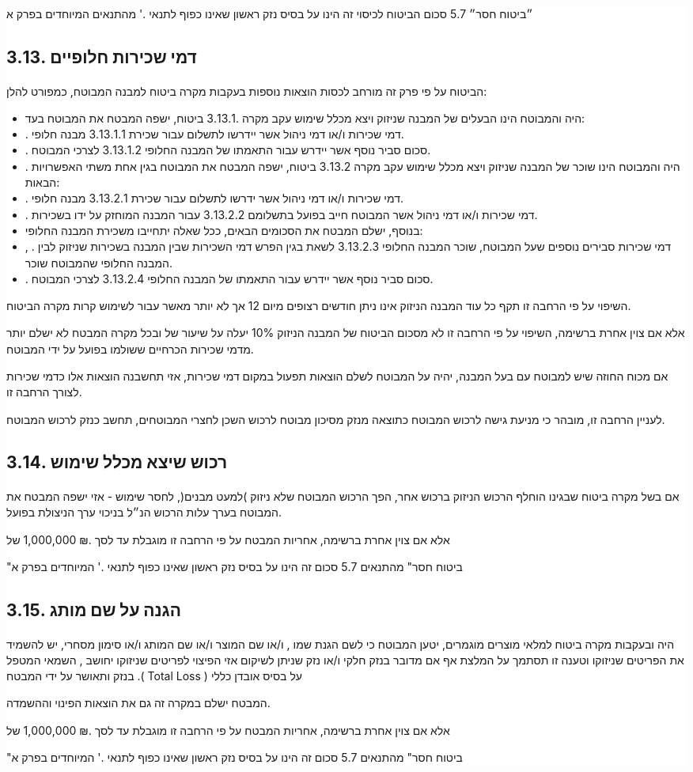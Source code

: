 ״ביטוח חסר״ 5.7 סכום הביטוח לכיסוי זה הינו על בסיס נזק ראשון שאינו כפוף לתנאי .' מהתנאים המיוחדים בפרק א

## דמי שכירות חלופיים .3.13

הביטוח על פי פרק זה מורחב לכסות הוצאות נוספות בעקבות מקרה ביטוח למבנה המבוטח, כמפורט להלן:

- היה והמבוטח הינו הבעלים של המבנה שניזוק ויצא מכלל שימוש עקב מקרה .3.13.1 ביטוח, ישפה המבטח את המבוטח בעד:
- .  דמי שכירות ו/או דמי ניהול אשר יידרשו לתשלום עבור שכירת 3.13.1.1 מבנה חלופי.
- .  סכום סביר נוסף אשר יידרש עבור התאמתו של המבנה החלופי 3.13.1.2 לצרכי המבוטח.
- .  היה והמבוטח הינו שוכר של המבנה שניזוק ויצא מכלל שימוש עקב מקרה 3.13.2 ביטוח, ישפה המבטח את המבוטח בגין אחת משתי האפשרויות הבאות:
- .  דמי שכירות ו/או דמי ניהול אשר ידרשו לתשלום עבור שכירת 3.13.2.1 מבנה חלופי.
- .  דמי שכירות ו/או דמי ניהול אשר המבוטח חייב בפועל בתשלומם 3.13.2.2 עבור המבנה המוחזק על ידו בשכירות.
- בנוסף, ישלם המבטח את הסכומים הבאים, ככל שאלה יתחייבו משכירת המבנה החלופי:
- , .  דמי שכירות סבירים נוספים שעל המבוטח, שוכר המבנה החלופי 3.13.2.3 לשאת בגין הפרש דמי השכירות שבין המבנה בשכירות שניזוק לבין המבנה החלופי שהמבוטח שוכר.
- .  סכום סביר נוסף אשר יידרש עבור התאמתו של המבנה החלופי 3.13.2.4 לצרכי המבוטח.

השיפוי על פי הרחבה זו תקף כל עוד המבנה הניזוק אינו ניתן חודשים רצופים מיום 12 אך לא יותר מאשר עבור לשימוש קרות מקרה הביטוח.

אלא אם צוין אחרת ברשימה, השיפוי על פי הרחבה זו לא מסכום הביטוח של המבנה הניזוק 10% יעלה על שיעור של ובכל מקרה המבטח לא ישלם יותר מדמי שכירות הכרחיים ששולמו בפועל על ידי המבוטח.

אם מכוח החוזה שיש למבוטח עם בעל המבנה, יהיה על המבוטח לשלם הוצאות תפעול במקום דמי שכירות, אזי תחשבנה הוצאות אלו כדמי שכירות לצורך הרחבה זו.

לעניין הרחבה זו, מובהר כי מניעת גישה לרכוש המבוטח כתוצאה מנזק מסיכון מבוטח לרכוש השכן לחצרי המבוטחים, תחשב כנזק לרכוש המבוטח.

## רכוש שיצא מכלל שימוש .3.14

אם בשל מקרה ביטוח שבגינו הוחלף הרכוש הניזוק ברכוש אחר, הפך הרכוש המבוטח שלא ניזוק )למעט מבנים(, לחסר שימוש - אזי ישפה המבטח את המבוטח בערך עלות הרכוש הנ״ל בניכוי ערך הניצולת בפועל.

אלא אם צוין אחרת ברשימה, אחריות המבטח על פי הרחבה זו מוגבלת עד לסך .₪  1,000,000 של

"ביטוח חסר" מהתנאים 5.7 סכום זה הינו על בסיס נזק ראשון שאינו כפוף לתנאי .' המיוחדים בפרק א

## הגנה על שם מותג .3.15

היה ובעקבות מקרה ביטוח למלאי מוצרים מוגמרים, יטען המבוטח כי לשם הגנת שמו , ו/או שם המוצר ו/או שם המותג ו/או סימון מסחרי, יש להשמיד את הפריטים שניזוקו וטענה זו תסתמך על המלצת אף אם מדובר בנזק חלקי ו/או נזק שניתן לשיקום אזי הפיצוי לפריטים שניזוקו יחושב , השמאי המטפל בנזק ותאושר על ידי המבטח .( Total Loss ) על בסיס אובדן כללי

המבטח ישלם במקרה זה גם את הוצאות הפינוי וההשמדה.

אלא אם צוין אחרת ברשימה, אחריות המבטח על פי הרחבה זו מוגבלת עד לסך .₪  1,000,000 של

"ביטוח חסר" מהתנאים 5.7 סכום זה הינו על בסיס נזק ראשון שאינו כפוף לתנאי .' המיוחדים בפרק א
